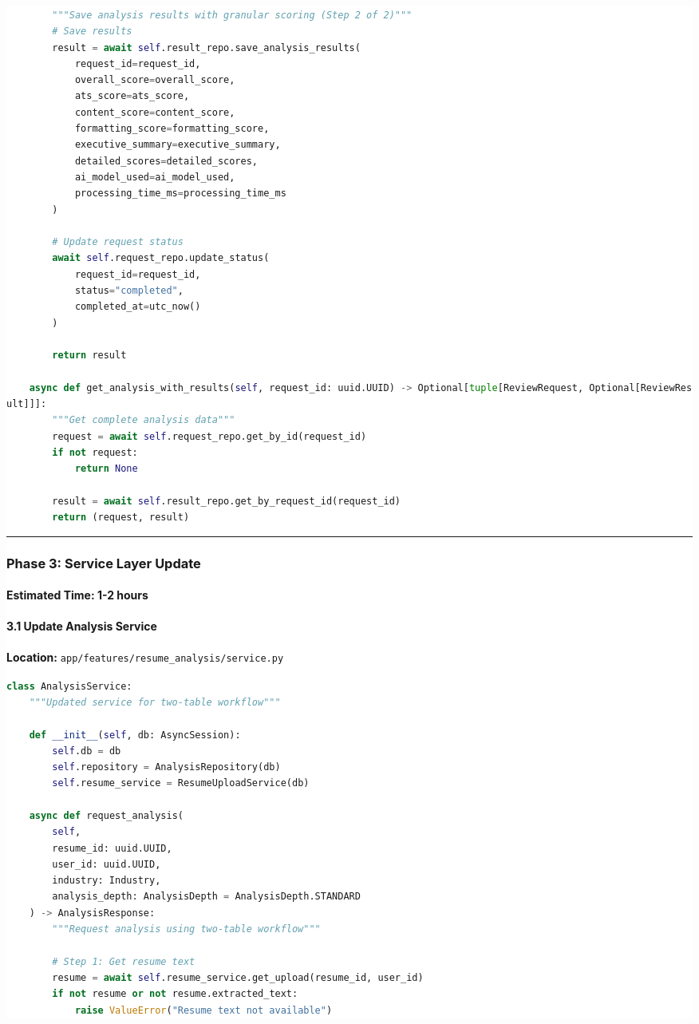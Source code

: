 ```python
        """Save analysis results with granular scoring (Step 2 of 2)"""
        # Save results
        result = await self.result_repo.save_analysis_results(
            request_id=request_id,
            overall_score=overall_score,
            ats_score=ats_score,
            content_score=content_score,
            formatting_score=formatting_score,
            executive_summary=executive_summary,
            detailed_scores=detailed_scores,
            ai_model_used=ai_model_used,
            processing_time_ms=processing_time_ms
        )

        # Update request status
        await self.request_repo.update_status(
            request_id=request_id,
            status="completed",
            completed_at=utc_now()
        )

        return result

    async def get_analysis_with_results(self, request_id: uuid.UUID) -> Optional[tuple[ReviewRequest, Optional[ReviewResult]]]:
        """Get complete analysis data"""
        request = await self.request_repo.get_by_id(request_id)
        if not request:
            return None

        result = await self.result_repo.get_by_request_id(request_id)
        return (request, result)
```

---

### Phase 3: Service Layer Update
**Estimated Time: 1-2 hours**

#### 3.1 Update Analysis Service
**Location:** `app/features/resume_analysis/service.py`

```python
class AnalysisService:
    """Updated service for two-table workflow"""

    def __init__(self, db: AsyncSession):
        self.db = db
        self.repository = AnalysisRepository(db)
        self.resume_service = ResumeUploadService(db)

    async def request_analysis(
        self,
        resume_id: uuid.UUID,
        user_id: uuid.UUID,
        industry: Industry,
        analysis_depth: AnalysisDepth = AnalysisDepth.STANDARD
    ) -> AnalysisResponse:
        """Request analysis using two-table workflow"""

        # Step 1: Get resume text
        resume = await self.resume_service.get_upload(resume_id, user_id)
        if not resume or not resume.extracted_text:
            raise ValueError("Resume text not available")
```